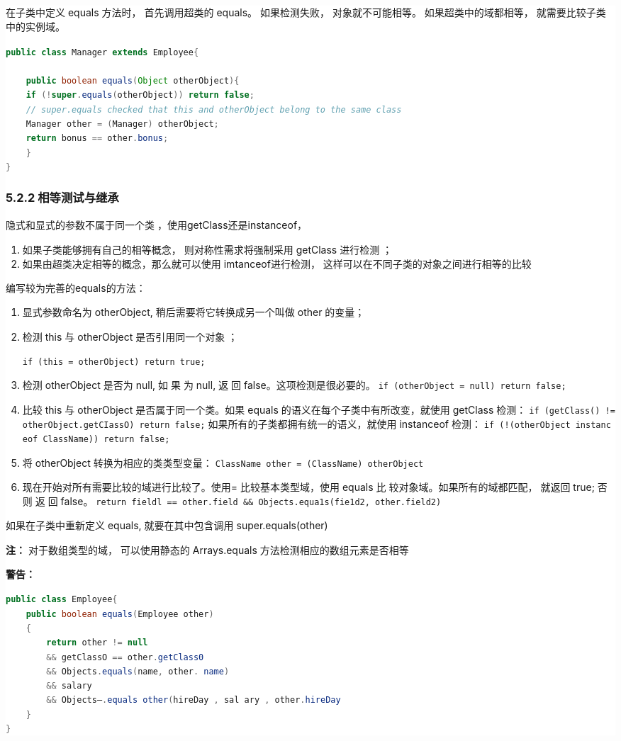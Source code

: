 在子类中定义 equals 方法时， 首先调用超类的 equals。 如果检测失败， 对象就不可能相等。 如果超类中的域都相等， 就需要比较子类中的实例域。

```java
public class Manager extends Employee{

	public boolean equals(Object otherObject){
	if (!super.equals(otherObject)) return false;
	// super.equals checked that this and otherObject belong to the same class
	Manager other = (Manager) otherObject;
	return bonus == other.bonus;
	}
}
```

### 5.2.2 相等测试与继承

隐式和显式的参数不属于同一个类 ，使用getClass还是instanceof，

1. 如果子类能够拥有自己的相等概念， 则对称性需求将强制采用 getClass 进行检测 ；
2. 如果由超类决定相等的概念，那么就可以使用 imtanceof进行检测， 这样可以在不同子类的对象之间进行相等的比较 

编写较为完善的equals的方法：

1. 显式参数命名为 otherObject, 稍后需要将它转换成另一个叫做 other 的变量；

2. 检测 this 与 otherObject 是否引用同一个对象 ；

   `if (this = otherObject) return true; `

3. 检测 otherObject 是否为 null, 如 果 为 null, 返 回 false。这项检测是很必要的。
   `if (otherObject = null) return false; `

4. 比较 this 与 otherObject 是否属于同一个类。如果 equals 的语义在每个子类中有所改变，就使用 getClass 检测：
   `if (getClass() != otherObject.getCIassO) return false;`
   如果所有的子类都拥有统一的语义，就使用 instanceof 检测：
   `if (!(otherObject instanceof ClassName)) return false; `

5. 将 otherObject 转换为相应的类类型变量：
   `ClassName other = (ClassName) otherObject `

6. 现在开始对所有需要比较的域进行比较了。使用= 比较基本类型域，使用 equals 比
   较对象域。如果所有的域都匹配， 就返回 true; 否 则 返 回 false。
   `return fieldl == other.field
   && Objects.equa1s(fie1d2, other.field2)`

如果在子类中重新定义 equals, 就要在其中包含调用 super.equals(other)

**注：** 对于数组类型的域， 可以使用静态的 Arrays.equals 方法检测相应的数组元素是否相等 

**警告：**  
```java
public class Employee{
	public boolean equals(Employee other)
	{
		return other != null
		&& getClassO == other.getClass0
		&& Objects.equals(name, other. name)
		&& salary
		&& Objects—.equals other(hireDay , sal ary , other.hireDay
	}
}                          

```
